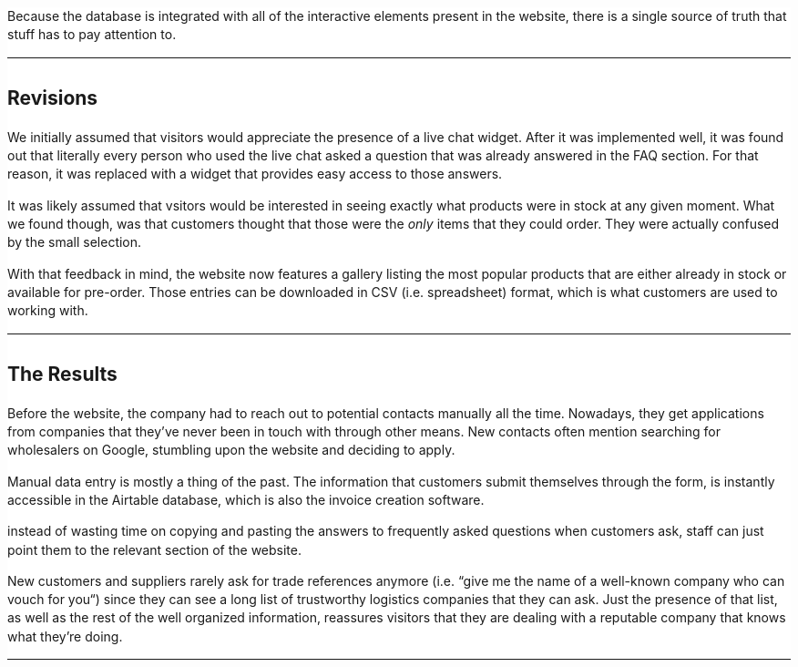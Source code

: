 Because the database is integrated with all of the interactive elements present in the website, there is a single source of truth that stuff has to pay attention to.

---

## Revisions

We initially assumed that visitors would appreciate the presence of a live chat widget. After it was implemented well, it was found out that literally every person who used the live chat asked a question that was already answered in the FAQ section. For that reason, it was replaced with a widget that provides easy access to those answers.

It was likely assumed that vsitors would be interested in seeing exactly what products were in stock at any given moment. What we found though, was that customers thought that those were the _only_ items that they could order. They were actually confused by the small selection.

With that feedback in mind, the website now features a gallery listing the most popular products that are either already in stock or available for pre-order. Those entries can be downloaded in CSV (i.e. spreadsheet) format, which is what customers are used to working with.

---

## The Results

Before the website, the company had to reach out to potential contacts manually all the time. Nowadays, they get applications from companies that they’ve never been in touch with through other means. New contacts often mention searching for wholesalers on Google, stumbling upon the website and deciding to apply.

Manual data entry is mostly a thing of the past. The information that customers submit themselves through the form, is instantly accessible in the Airtable database, which is also the invoice creation software.

instead of wasting time on copying and pasting the answers to frequently asked questions when customers ask, staff can just point them to the relevant section of the website.

New customers and suppliers rarely ask for trade references anymore (i.e. “give me the name of a well-known company who can vouch for you“) since they can see a long list of trustworthy logistics companies that they can ask. Just the presence of that list, as well as the rest of the well organized information, reassures visitors that they are dealing with a reputable company that knows what they’re doing.

---